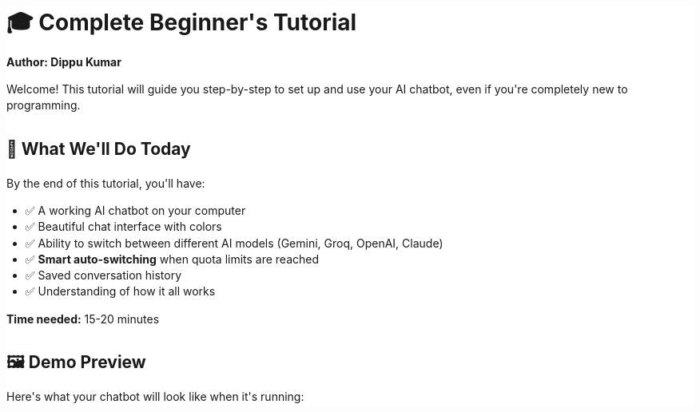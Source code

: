 # 🎓 Complete Beginner's Tutorial

**Author: Dippu Kumar**

Welcome! This tutorial will guide you step-by-step to set up and use your AI chatbot, even if you're completely new to programming.

## 🎯 What We'll Do Today

By the end of this tutorial, you'll have:
- ✅ A working AI chatbot on your computer
- ✅ Beautiful chat interface with colors
- ✅ Ability to switch between different AI models (Gemini, Groq, OpenAI, Claude)
- ✅ **Smart auto-switching** when quota limits are reached
- ✅ Saved conversation history
- ✅ Understanding of how it all works

**Time needed:** 15-20 minutes

## 🖼️ Demo Preview

Here's what your chatbot will look like when it's running:
